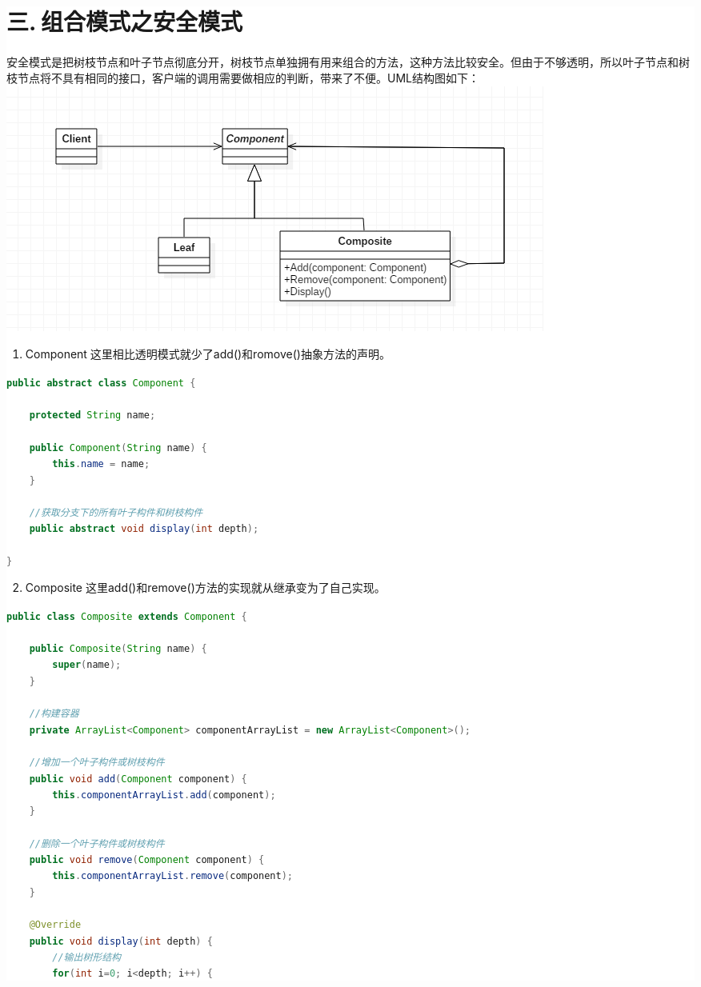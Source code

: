 # 三. 组合模式之安全模式

安全模式是把树枝节点和叶子节点彻底分开，树枝节点单独拥有用来组合的方法，这种方法比较安全。但由于不够透明，所以叶子节点和树枝节点将不具有相同的接口，客户端的调用需要做相应的判断，带来了不便。UML结构图如下：
![fe8dc1c91073cc1cc00a8bc8fee3b9c6](组合模式（CompositePattern）.resources/C02524D5-4D6A-4442-9249-C4C7B68C0E2B.png)
1. Component
这里相比透明模式就少了add()和romove()抽象方法的声明。
```java
public abstract class Component {
    
    protected String name;
    
    public Component(String name) {
        this.name = name;
    }

    //获取分支下的所有叶子构件和树枝构件
    public abstract void display(int depth);
    
}
```
2. Composite
这里add()和remove()方法的实现就从继承变为了自己实现。
```java
public class Composite extends Component {

    public Composite(String name) {
        super(name);
    }

    //构建容器
    private ArrayList<Component> componentArrayList = new ArrayList<Component>();
    
    //增加一个叶子构件或树枝构件
    public void add(Component component) {
        this.componentArrayList.add(component);
    }

    //删除一个叶子构件或树枝构件
    public void remove(Component component) {
        this.componentArrayList.remove(component);
    }

    @Override
    public void display(int depth) {
        //输出树形结构
        for(int i=0; i<depth; i++) {
```